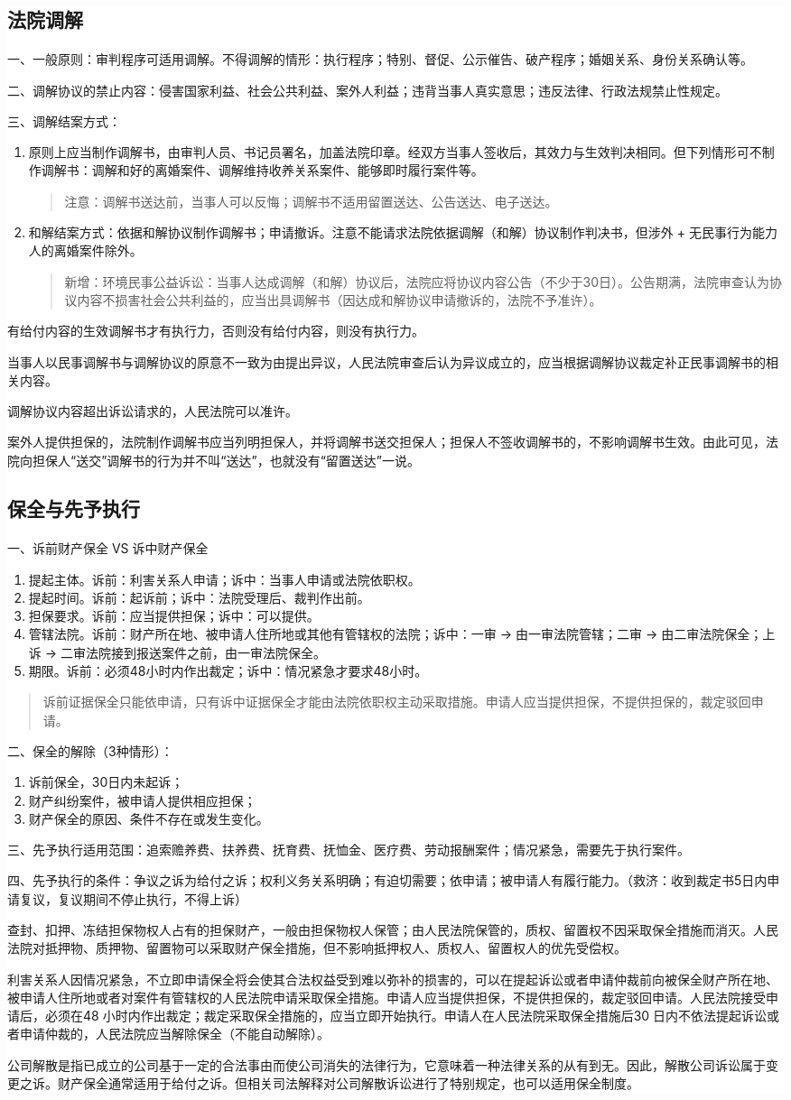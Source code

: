 

## 法院调解

一、一般原则：审判程序可适用调解。不得调解的情形：执行程序；特别、督促、公示催告、破产程序；婚姻关系、身份关系确认等。

二、调解协议的禁止内容：侵害国家利益、社会公共利益、案外人利益；违背当事人真实意思；违反法律、行政法规禁止性规定。

三、调解结案方式：

1. 原则上应当制作调解书，由审判人员、书记员署名，加盖法院印章。经双方当事人签收后，其效力与生效判决相同。但下列情形可不制作调解书：调解和好的离婚案件、调解维持收养关系案件、能够即时履行案件等。

   >注意：调解书送达前，当事人可以反悔；调解书不适用留置送达、公告送达、电子送达。

2. 和解结案方式：依据和解协议制作调解书；申请撤诉。注意不能请求法院依据调解（和解）协议制作判决书，但涉外 + 无民事行为能力人的离婚案件除外。

   >新增：环境民事公益诉讼：当事人达成调解（和解）协议后，法院应将协议内容公告（不少于30日）。公告期满，法院审查认为协议内容不损害社会公共利益的，应当出具调解书（因达成和解协议申请撤诉的，法院不予准许）。

有给付内容的生效调解书才有执行力，否则没有给付内容，则没有执行力。

当事人以民事调解书与调解协议的原意不一致为由提出异议，人民法院审查后认为异议成立的，应当根据调解协议裁定补正民事调解书的相关内容。

调解协议内容超出诉讼请求的，人民法院可以准许。

案外人提供担保的，法院制作调解书应当列明担保人，并将调解书送交担保人；担保人不签收调解书的，不影响调解书生效。由此可见，法院向担保人“送交”调解书的行为并不叫“送达”，也就没有“留置送达”一说。



## 保全与先予执行

一、诉前财产保全 VS 诉中财产保全

1. 提起主体。诉前：利害关系人申请；诉中：当事人申请或法院依职权。
2. 提起时间。诉前：起诉前；诉中：法院受理后、裁判作出前。
3. 担保要求。诉前：应当提供担保；诉中：可以提供。
4. 管辖法院。诉前：财产所在地、被申请人住所地或其他有管辖权的法院；诉中：一审 -> 由一审法院管辖；二审 -> 由二审法院保全；上诉 -> 二审法院接到报送案件之前，由一审法院保全。
5. 期限。诉前：必须48小时内作出裁定；诉中：情况紧急才要求48小时。

> 诉前证据保全只能依申请，只有诉中证据保全才能由法院依职权主动采取措施。申请人应当提供担保，不提供担保的，裁定驳回申请。

二、保全的解除（3种情形）：

1. 诉前保全，30日内未起诉；
2. 财产纠纷案件，被申请人提供相应担保；
3. 财产保全的原因、条件不存在或发生变化。

三、先予执行适用范围：追索赡养费、扶养费、抚育费、抚恤金、医疗费、劳动报酬案件；情况紧急，需要先于执行案件。

四、先予执行的条件：争议之诉为给付之诉；权利义务关系明确；有迫切需要；依申请；被申请人有履行能力。（救济：收到裁定书5日内申请复议，复议期间不停止执行，不得上诉）

查封、扣押、冻结担保物权人占有的担保财产，一般由担保物权人保管；由人民法院保管的，质权、留置权不因采取保全措施而消灭。人民法院对抵押物、质押物、留置物可以采取财产保全措施，但不影响抵押权人、质权人、留置权人的优先受偿权。

利害关系人因情况紧急，不立即申请保全将会使其合法权益受到难以弥补的损害的，可以在提起诉讼或者申请仲裁前向被保全财产所在地、被申请人住所地或者对案件有管辖权的人民法院申请采取保全措施。申请人应当提供担保，不提供担保的，裁定驳回申请。人民法院接受申请后，必须在48 小时内作出裁定；裁定采取保全措施的，应当立即开始执行。申请人在人民法院采取保全措施后30 日内不依法提起诉讼或者申请仲裁的，人民法院应当解除保全（不能自动解除）。

公司解散是指已成立的公司基于一定的合法事由而使公司消失的法律行为，它意味着一种法律关系的从有到无。因此，解散公司诉讼属于变更之诉。财产保全通常适用于给付之诉。但相关司法解释对公司解散诉讼进行了特别规定，也可以适用保全制度。
